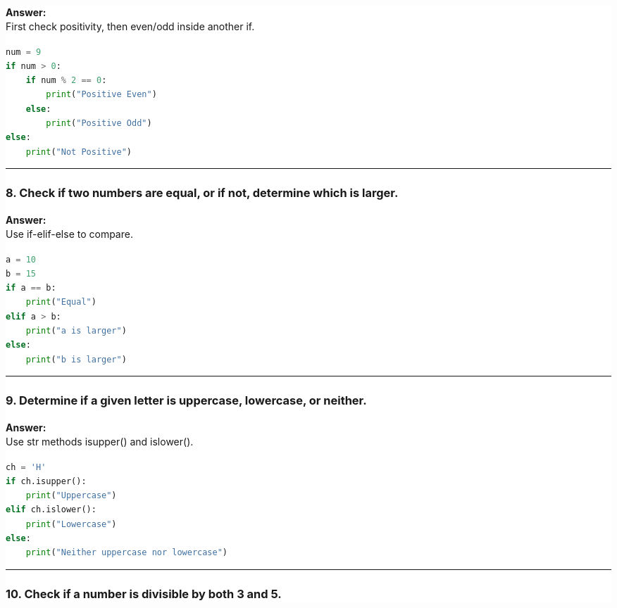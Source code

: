 **Answer:**  
First check positivity, then even/odd inside another if.

```python
num = 9
if num > 0:
    if num % 2 == 0:
        print("Positive Even")
    else:
        print("Positive Odd")
else:
    print("Not Positive")
```

---

### 8. Check if two numbers are equal, or if not, determine which is larger.

**Answer:**  
Use if-elif-else to compare.

```python
a = 10
b = 15
if a == b:
    print("Equal")
elif a > b:
    print("a is larger")
else:
    print("b is larger")
```

---

### 9. Determine if a given letter is uppercase, lowercase, or neither.

**Answer:**  
Use str methods isupper() and islower().

```python
ch = 'H'
if ch.isupper():
    print("Uppercase")
elif ch.islower():
    print("Lowercase")
else:
    print("Neither uppercase nor lowercase")
```

---

### 10. Check if a number is divisible by both 3 and 5.
